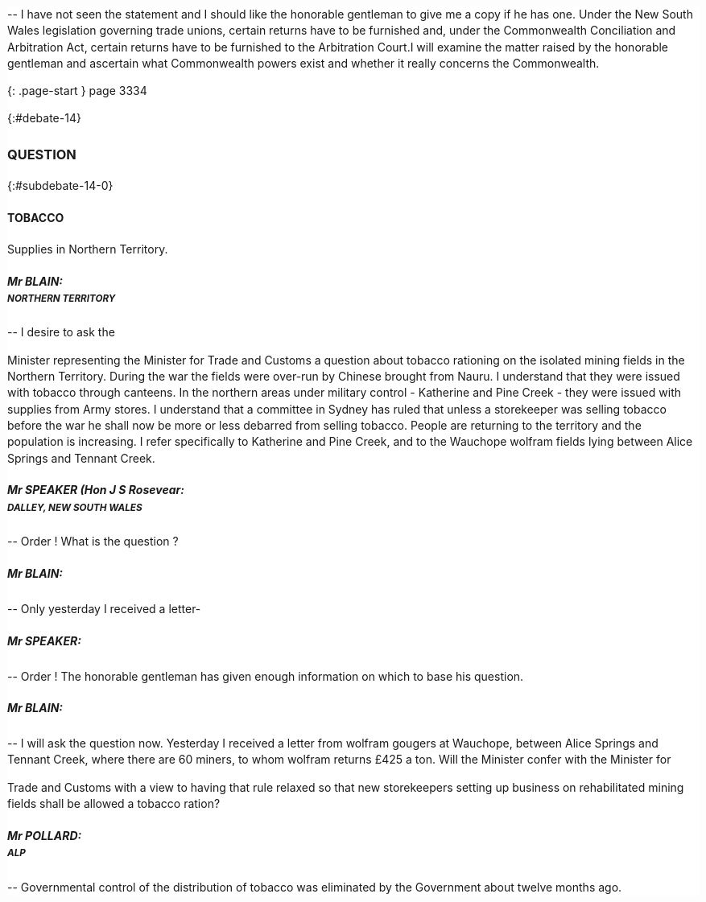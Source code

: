 -- I have not seen the statement and I should like the honorable gentleman to give me a copy if he has one. Under the New South Wales legislation governing trade unions, certain returns have to be furnished and, under the Commonwealth Conciliation and Arbitration Act, certain returns have to be furnished to the Arbitration Court.I will examine the matter raised by the honorable gentleman and ascertain what Commonwealth powers exist and whether it really concerns the Commonwealth. 

{: .page-start }
page 3334

{:#debate-14}
### QUESTION

{:#subdebate-14-0}
#### TOBACCO

Supplies in Northern Territory. 

##### Mr BLAIN:<br><small class="text-muted">NORTHERN TERRITORY</small>

-- I desire to ask the 

Minister representing the Minister for Trade and Customs a question about tobacco rationing on the isolated mining fields in the Northern Territory. During the war the fields were over-run by Chinese brought from Nauru. I understand that they were issued with tobacco through canteens. In the northern areas under military control - Katherine and Pine Creek - they were issued with supplies from Army stores. I understand that a committee in Sydney has ruled that unless a storekeeper was selling tobacco before the war he shall now be more or less debarred from selling tobacco. People are returning to the territory and the population is increasing. I refer specifically to Katherine and Pine Creek, and to the Wauchope wolfram fields lying between Alice Springs and Tennant Creek. 

##### Mr SPEAKER (Hon J S Rosevear:<br><small class="text-muted">DALLEY, NEW SOUTH WALES</small>

-- Order ! What is the question ? 

##### Mr BLAIN:

-- Only yesterday I received a letter- 

##### Mr SPEAKER:

-- Order ! The honorable gentleman has given enough information on which to base his question. 

##### Mr BLAIN:

-- I will ask the question now. Yesterday I received a letter from wolfram gougers at Wauchope, between Alice Springs and Tennant Creek, where there are 60 miners, to whom wolfram returns £425 a ton. Will the Minister confer with the Minister for 

Trade and Customs with a view to having that rule relaxed so that new storekeepers setting up business on rehabilitated mining fields shall be allowed a tobacco ration? 

##### Mr POLLARD:<br><small class="text-muted">ALP</small>

-- Governmental control of the distribution of tobacco was eliminated by the Government about twelve months ago. 
